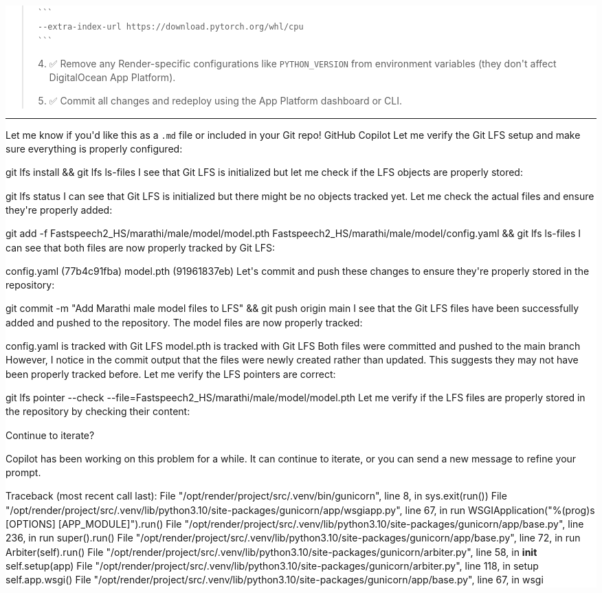 >
>      ```
>      --extra-index-url https://download.pytorch.org/whl/cpu
>      ```
>
> 4. ✅ Remove any Render-specific configurations like `PYTHON_VERSION` from environment variables (they don't affect DigitalOcean App Platform).
>
> 5. ✅ Commit all changes and redeploy using the App Platform dashboard or CLI.

---

Let me know if you'd like this as a `.md` file or included in your Git repo!
GitHub Copilot
Let me verify the Git LFS setup and make sure everything is properly configured:

git lfs install && git lfs ls-files
I see that Git LFS is initialized but let me check if the LFS objects are properly stored:

git lfs status
I can see that Git LFS is initialized but there might be no objects tracked yet. Let me check the actual files and ensure they're properly added:

git add -f Fastspeech2_HS/marathi/male/model/model.pth Fastspeech2_HS/marathi/male/model/config.yaml && git lfs ls-files
I can see that both files are now properly tracked by Git LFS:

config.yaml (77b4c91fba)
model.pth (91961837eb)
Let's commit and push these changes to ensure they're properly stored in the repository:

git commit -m "Add Marathi male model files to LFS" && git push origin main
I see that the Git LFS files have been successfully added and pushed to the repository. The model files are now properly tracked:

config.yaml is tracked with Git LFS
model.pth is tracked with Git LFS
Both files were committed and pushed to the main branch
However, I notice in the commit output that the files were newly created rather than updated. This suggests they may not have been properly tracked before. Let me verify the LFS pointers are correct:

git lfs pointer --check --file=Fastspeech2_HS/marathi/male/model/model.pth
Let me verify if the LFS files are properly stored in the repository by checking their content:

Continue to iterate?

Copilot has been working on this problem for a while. It can continue to iterate, or you can send a new message to refine your prompt.

Traceback (most recent call last):
  File "/opt/render/project/src/.venv/bin/gunicorn", line 8, in <module>
    sys.exit(run())
  File "/opt/render/project/src/.venv/lib/python3.10/site-packages/gunicorn/app/wsgiapp.py", line 67, in run
    WSGIApplication("%(prog)s [OPTIONS] [APP_MODULE]").run()
  File "/opt/render/project/src/.venv/lib/python3.10/site-packages/gunicorn/app/base.py", line 236, in run
    super().run()
  File "/opt/render/project/src/.venv/lib/python3.10/site-packages/gunicorn/app/base.py", line 72, in run
    Arbiter(self).run()
  File "/opt/render/project/src/.venv/lib/python3.10/site-packages/gunicorn/arbiter.py", line 58, in __init__
    self.setup(app)
  File "/opt/render/project/src/.venv/lib/python3.10/site-packages/gunicorn/arbiter.py", line 118, in setup
    self.app.wsgi()
  File "/opt/render/project/src/.venv/lib/python3.10/site-packages/gunicorn/app/base.py", line 67, in wsgi